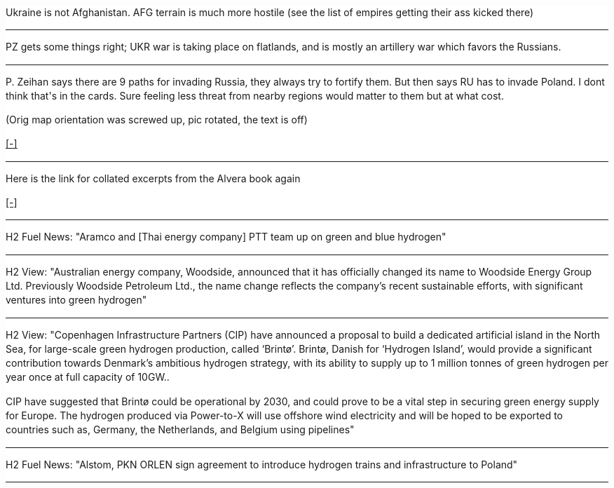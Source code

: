 Ukraine is not Afghanistan. AFG terrain is much more hostile (see the
list of empires getting their ass kicked there)

---

PZ gets some things right; UKR war is taking place on flatlands, and
is mostly an artillery war which favors the Russians.

---

P. Zeihan says there are 9 paths for invading Russia, they always try
to fortify them. But then says RU has to invade Poland. I dont think
that's in the cards. Sure feeling less threat from nearby regions
would matter to them but at what cost.

(Orig map orientation was screwed up, pic rotated, the text is off)

[[-]](twimg/FTYUb8PX0AA4P_5.jpg)

---

Here is the link for collated excerpts from the Alvera book again

[[-]](../../2022/06/the-h2-revolution-alvera.html)

---

H2 Fuel News: "Aramco and [Thai energy company] PTT team up on green
and blue hydrogen"

---

H2 View: "Australian energy company, Woodside, announced that it has
officially changed its name to Woodside Energy Group Ltd. Previously
Woodside Petroleum Ltd., the name change reflects the company’s recent
sustainable efforts, with significant ventures into green hydrogen"

---

H2 View: "Copenhagen Infrastructure Partners (CIP) have announced a
proposal to build a dedicated artificial island in the North Sea, for
large-scale green hydrogen production, called ‘Brintø’. Brintø, Danish
for ‘Hydrogen Island’, would provide a significant contribution
towards Denmark’s ambitious hydrogen strategy, with its ability to
supply up to 1 million tonnes of green hydrogen per year once at full
capacity of 10GW..

CIP have suggested that Brintø could be operational by 2030, and could
prove to be a vital step in securing green energy supply for
Europe. The hydrogen produced via Power-to-X will use offshore wind
electricity and will be hoped to be exported to countries such as,
Germany, the Netherlands, and Belgium using pipelines"

---

H2 Fuel News: "Alstom, PKN ORLEN sign agreement to introduce hydrogen
trains and infrastructure to Poland"

---